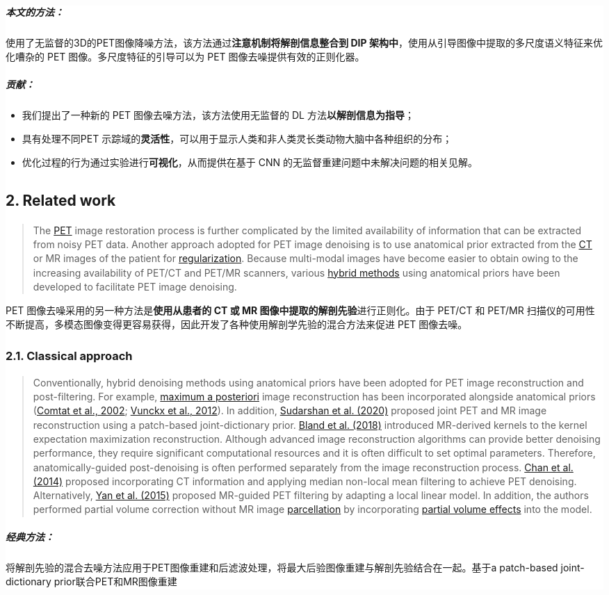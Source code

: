 ##### 本文的方法：

使用了无监督的3D的PET图像降噪方法，该方法通过**注意机制将解剖信息整合到 DIP 架构中**，使用从引导图像中提取的多尺度语义特征来优化嘈杂的 PET 图像。多尺度特征的引导可以为 PET 图像去噪提供有效的正则化器。

##### 贡献：

- 我们提出了一种新的 PET 图像去噪方法，该方法使用无监督的 DL 方法**以解剖信息为指导**；

- 具有处理不同PET 示踪域的**灵活性**，可以用于显示人类和非人类灵长类动物大脑中各种组织的分布；

-  优化过程的行为通过实验进行**可视化**，从而提供在基于 CNN 的无监督重建问题中未解决问题的相关见解。

  

## 2. Related work

> The [PET](https://www.sciencedirect.com/topics/engineering/positron-emission-tomography) image restoration process is further complicated by the limited availability of information that can be extracted from noisy PET data. Another approach adopted for PET image denoising is to use anatomical prior extracted from the [CT](https://www.sciencedirect.com/topics/engineering/computed-tomography) or MR images of the patient for [regularization](https://www.sciencedirect.com/topics/engineering/regularization). Because multi-modal images have become easier to obtain owing to the increasing availability of PET/CT and PET/MR scanners, various [hybrid methods](https://www.sciencedirect.com/topics/engineering/hybrid-method) using anatomical priors have been developed to facilitate PET image denoising.

 PET 图像去噪采用的另一种方法是**使用从患者的 CT 或 MR 图像中提取的解剖先验**进行正则化。由于 PET/CT 和 PET/MR 扫描仪的可用性不断提高，多模态图像变得更容易获得，因此开发了各种使用解剖学先验的混合方法来促进 PET 图像去噪。

### 2.1. Classical approach

> Conventionally, hybrid denoising methods using anatomical priors have been adopted for PET image reconstruction and post-filtering. For example, [maximum a posteriori](https://www.sciencedirect.com/topics/engineering/maximum-a-posteriori) image reconstruction has been incorporated alongside anatomical priors ([Comtat et al., 2002](https://www.sciencedirect.com/science/article/pii/S1361841521002711#bib0007); [Vunckx et al., 2012](https://www.sciencedirect.com/science/article/pii/S1361841521002711#bib0041)). In addition, [Sudarshan et al. (2020)](https://www.sciencedirect.com/science/article/pii/S1361841521002711#bib0035) proposed joint PET and MR image reconstruction using a patch-based joint-dictionary prior. [Bland et al. (2018)](https://www.sciencedirect.com/science/article/pii/S1361841521002711#bib0003) introduced MR-derived kernels to the kernel expectation maximization reconstruction. Although advanced image reconstruction algorithms can provide better denoising performance, they require significant computational resources and it is often difficult to set optimal parameters. Therefore, anatomically-guided post-denoising is often performed separately from the image reconstruction process. [Chan et al. (2014)](https://www.sciencedirect.com/science/article/pii/S1361841521002711#bib0004) proposed incorporating CT information and applying median non-local mean filtering to achieve PET denoising. Alternatively, [Yan et al. (2015)](https://www.sciencedirect.com/science/article/pii/S1361841521002711#bib0045) proposed MR-guided PET filtering by adapting a local linear model. In addition, the authors performed partial volume correction without MR image [parcellation](https://www.sciencedirect.com/topics/engineering/parcellation) by incorporating [partial volume effects](https://www.sciencedirect.com/topics/engineering/partial-volume-effect) into the model.

##### 经典方法：

将解剖先验的混合去噪方法应用于PET图像重建和后滤波处理，将最大后验图像重建与解剖先验结合在一起。基于a patch-based joint-dictionary prior联合PET和MR图像重建
